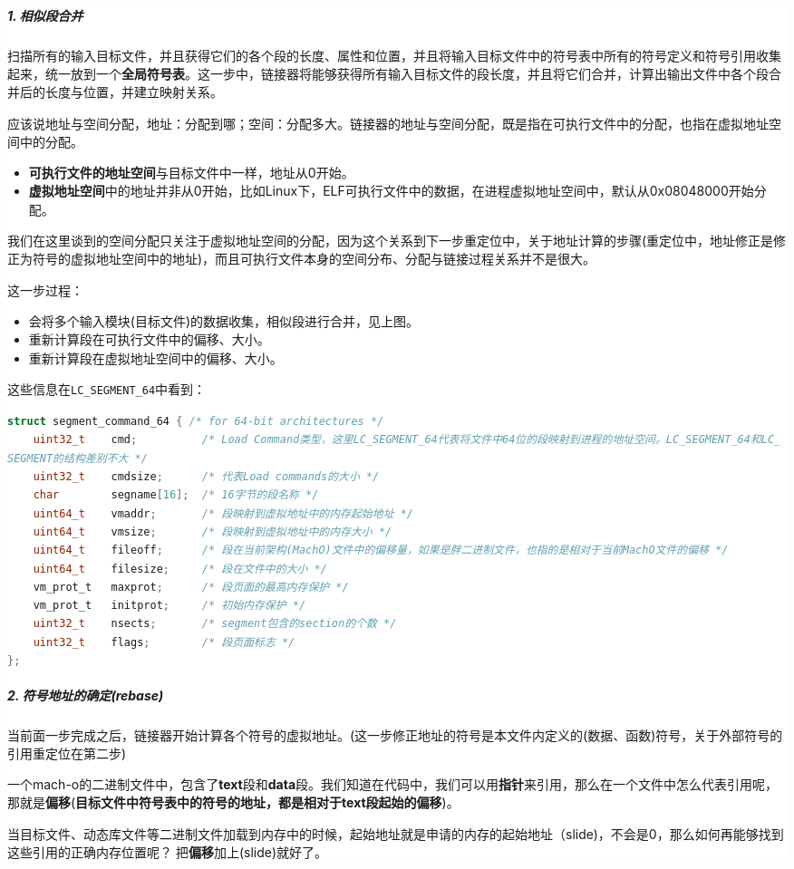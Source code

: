 ##### 1. 相似段合并

扫描所有的输入目标文件，并且获得它们的各个段的长度、属性和位置，并且将输入目标文件中的符号表中所有的符号定义和符号引用收集起来，统一放到一个**全局符号表**。这一步中，链接器将能够获得所有输入目标文件的段长度，并且将它们合并，计算出输出文件中各个段合并后的长度与位置，并建立映射关系。

应该说地址与空间分配，地址：分配到哪；空间：分配多大。链接器的地址与空间分配，既是指在可执行文件中的分配，也指在虚拟地址空间中的分配。
- **可执行文件的地址空间**与目标文件中一样，地址从0开始。
- **虚拟地址空间**中的地址并非从0开始，比如Linux下，ELF可执行文件中的数据，在进程虚拟地址空间中，默认从0x08048000开始分配。

我们在这里谈到的空间分配只关注于虚拟地址空间的分配，因为这个关系到下一步重定位中，关于地址计算的步骤(重定位中，地址修正是修正为符号的虚拟地址空间中的地址)，而且可执行文件本身的空间分布、分配与链接过程关系并不是很大。

这一步过程：
- 会将多个输入模块(目标文件)的数据收集，相似段进行合并，见上图。
- 重新计算段在可执行文件中的偏移、大小。
- 重新计算段在虚拟地址空间中的偏移、大小。

这些信息在`LC_SEGMENT_64`中看到：
```c
struct segment_command_64 { /* for 64-bit architectures */
    uint32_t    cmd;          /* Load Command类型，这里LC_SEGMENT_64代表将文件中64位的段映射到进程的地址空间。LC_SEGMENT_64和LC_SEGMENT的结构差别不大 */
    uint32_t    cmdsize;      /* 代表Load commands的大小 */
    char        segname[16];  /* 16字节的段名称 */
    uint64_t    vmaddr;       /* 段映射到虚拟地址中的内存起始地址 */
    uint64_t    vmsize;       /* 段映射到虚拟地址中的内存大小 */
    uint64_t    fileoff;      /* 段在当前架构(MachO)文件中的偏移量，如果是胖二进制文件，也指的是相对于当前MachO文件的偏移 */
    uint64_t    filesize;     /* 段在文件中的大小 */
    vm_prot_t   maxprot;      /* 段页面的最高内存保护 */
    vm_prot_t   initprot;     /* 初始内存保护 */
    uint32_t    nsects;       /* segment包含的section的个数 */
    uint32_t    flags;        /* 段页面标志 */
};
```
##### 2. 符号地址的确定(rebase)

当前面一步完成之后，链接器开始计算各个符号的虚拟地址。(这一步修正地址的符号是本文件内定义的(数据、函数)符号，关于外部符号的引用重定位在第二步)

一个mach-o的二进制文件中，包含了**text**段和**data**段。我们知道在代码中，我们可以用**指针**来引用，那么在一个文件中怎么代表引用呢，那就是**偏移**(**目标文件中符号表中的符号的地址，都是相对于text段起始的偏移**)。

当目标文件、动态库文件等二进制文件加载到内存中的时候，起始地址就是申请的内存的起始地址（slide)，不会是0，那么如何再能够找到这些引用的正确内存位置呢？ 把**偏移**加上(slide)就好了。
